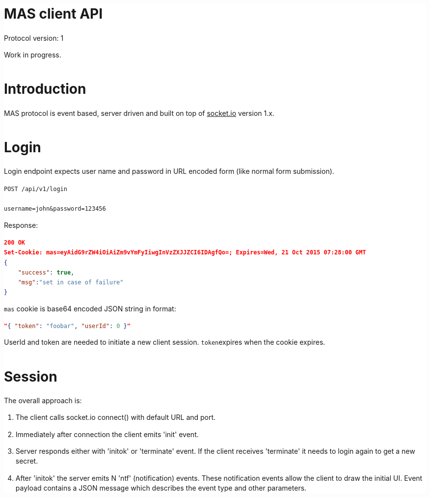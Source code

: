 # MAS client API

Protocol version: 1

Work in progress.

# Introduction

MAS protocol is event based, server driven and built on top of
[socket.io](http://socket.io/) version 1.x.

# Login

Login endpoint expects user name and password in URL encoded form (like normal form submission).

```
POST /api/v1/login

username=john&password=123456
```

Response:

```JSON
200 OK
Set-Cookie: mas=eyAidG9rZW4iOiAiZm9vYmFyIiwgInVzZXJJZCI6IDAgfQo=; Expires=Wed, 21 Oct 2015 07:28:00 GMT
{
    "success": true,
    "msg":"set in case of failure"
}
```

`mas` cookie is base64 encoded JSON string in format:

```JSON
"{ "token": "foobar", "userId": 0 }"
```

UserId and token are needed to initiate a new client session. `token`expires when the cookie expires.

# Session

The overall approach is:

1. The client calls socket.io connect() with default URL and port.

2. Immediately after connection the client emits 'init' event.

3. Server responds either with 'initok' or 'terminate' event. If the client receives 'terminate' it needs to login again to get a new secret.

4. After 'initok' the server emits N 'ntf' (notification) events. These notification events allow the client to draw the initial UI. Event payload contains a JSON message which describes the event type and other parameters.
